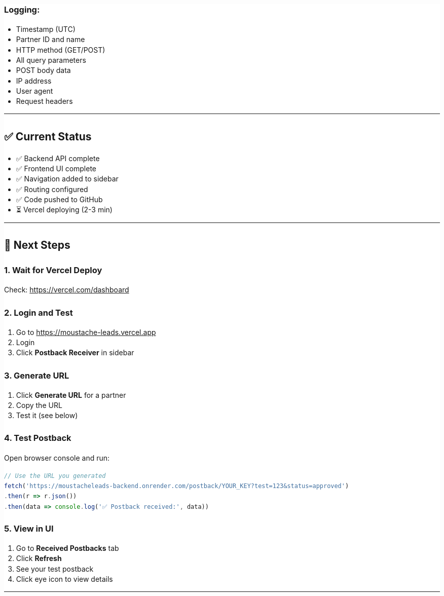 ### **Logging:**
- Timestamp (UTC)
- Partner ID and name
- HTTP method (GET/POST)
- All query parameters
- POST body data
- IP address
- User agent
- Request headers

---

## ✅ **Current Status**

- ✅ Backend API complete
- ✅ Frontend UI complete
- ✅ Navigation added to sidebar
- ✅ Routing configured
- ✅ Code pushed to GitHub
- ⏳ Vercel deploying (2-3 min)

---

## 🚀 **Next Steps**

### **1. Wait for Vercel Deploy**
Check: https://vercel.com/dashboard

### **2. Login and Test**
1. Go to https://moustache-leads.vercel.app
2. Login
3. Click **Postback Receiver** in sidebar

### **3. Generate URL**
1. Click **Generate URL** for a partner
2. Copy the URL
3. Test it (see below)

### **4. Test Postback**
Open browser console and run:
```javascript
// Use the URL you generated
fetch('https://moustacheleads-backend.onrender.com/postback/YOUR_KEY?test=123&status=approved')
.then(r => r.json())
.then(data => console.log('✅ Postback received:', data))
```

### **5. View in UI**
1. Go to **Received Postbacks** tab
2. Click **Refresh**
3. See your test postback
4. Click eye icon to view details

---